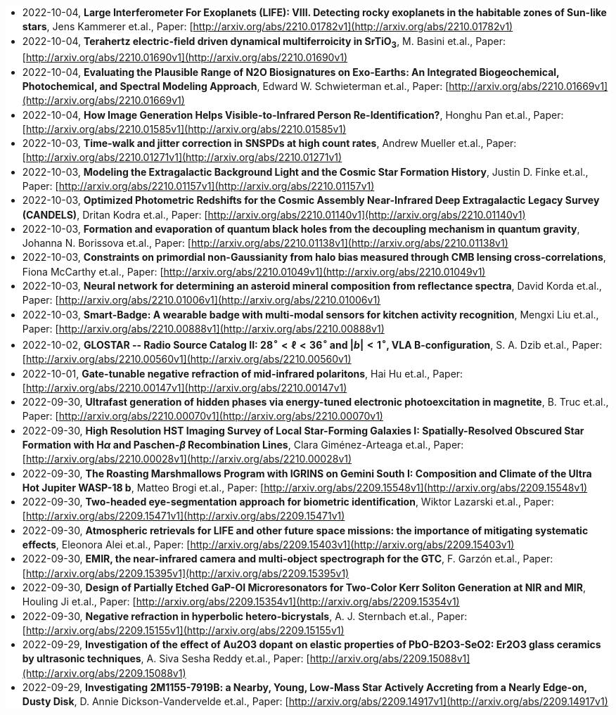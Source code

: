 - 2022-10-04, **Large Interferometer For Exoplanets (LIFE): VIII. Detecting rocky exoplanets in the habitable zones of Sun-like stars**, Jens Kammerer et.al., Paper: [http://arxiv.org/abs/2210.01782v1](http://arxiv.org/abs/2210.01782v1)
- 2022-10-04, **Terahertz electric-field driven dynamical multiferroicity in SrTiO$_3$**, M. Basini et.al., Paper: [http://arxiv.org/abs/2210.01690v1](http://arxiv.org/abs/2210.01690v1)
- 2022-10-04, **Evaluating the Plausible Range of N2O Biosignatures on Exo-Earths: An Integrated Biogeochemical, Photochemical, and Spectral Modeling Approach**, Edward W. Schwieterman et.al., Paper: [http://arxiv.org/abs/2210.01669v1](http://arxiv.org/abs/2210.01669v1)
- 2022-10-04, **How Image Generation Helps Visible-to-Infrared Person Re-Identification?**, Honghu Pan et.al., Paper: [http://arxiv.org/abs/2210.01585v1](http://arxiv.org/abs/2210.01585v1)
- 2022-10-03, **Time-walk and jitter correction in SNSPDs at high count rates**, Andrew Mueller et.al., Paper: [http://arxiv.org/abs/2210.01271v1](http://arxiv.org/abs/2210.01271v1)
- 2022-10-03, **Modeling the Extragalactic Background Light and the Cosmic Star Formation History**, Justin D. Finke et.al., Paper: [http://arxiv.org/abs/2210.01157v1](http://arxiv.org/abs/2210.01157v1)
- 2022-10-03, **Optimized Photometric Redshifts for the Cosmic Assembly Near-Infrared Deep Extragalactic Legacy Survey (CANDELS)**, Dritan Kodra et.al., Paper: [http://arxiv.org/abs/2210.01140v1](http://arxiv.org/abs/2210.01140v1)
- 2022-10-03, **Formation and evaporation of quantum black holes from the decoupling mechanism in quantum gravity**, Johanna N. Borissova et.al., Paper: [http://arxiv.org/abs/2210.01138v1](http://arxiv.org/abs/2210.01138v1)
- 2022-10-03, **Constraints on primordial non-Gaussianity from halo bias measured through CMB lensing cross-correlations**, Fiona McCarthy et.al., Paper: [http://arxiv.org/abs/2210.01049v1](http://arxiv.org/abs/2210.01049v1)
- 2022-10-03, **Neural network for determining an asteroid mineral composition from reflectance spectra**, David Korda et.al., Paper: [http://arxiv.org/abs/2210.01006v1](http://arxiv.org/abs/2210.01006v1)
- 2022-10-03, **Smart-Badge: A wearable badge with multi-modal sensors for kitchen activity recognition**, Mengxi Liu et.al., Paper: [http://arxiv.org/abs/2210.00888v1](http://arxiv.org/abs/2210.00888v1)
- 2022-10-02, **GLOSTAR -- Radio Source Catalog II: $28^\circ < \ell < 36^\circ$ and $|b| < 1^\circ$, VLA B-configuration**, S. A. Dzib et.al., Paper: [http://arxiv.org/abs/2210.00560v1](http://arxiv.org/abs/2210.00560v1)
- 2022-10-01, **Gate-tunable negative refraction of mid-infrared polaritons**, Hai Hu et.al., Paper: [http://arxiv.org/abs/2210.00147v1](http://arxiv.org/abs/2210.00147v1)
- 2022-09-30, **Ultrafast generation of hidden phases via energy-tuned electronic photoexcitation in magnetite**, B. Truc et.al., Paper: [http://arxiv.org/abs/2210.00070v1](http://arxiv.org/abs/2210.00070v1)
- 2022-09-30, **High Resolution HST Imaging Survey of Local Star-Forming Galaxies I: Spatially-Resolved Obscured Star Formation with H$α$ and Paschen-$β$ Recombination Lines**, Clara Giménez-Arteaga et.al., Paper: [http://arxiv.org/abs/2210.00028v1](http://arxiv.org/abs/2210.00028v1)
- 2022-09-30, **The Roasting Marshmallows Program with IGRINS on Gemini South I: Composition and Climate of the Ultra Hot Jupiter WASP-18 b**, Matteo Brogi et.al., Paper: [http://arxiv.org/abs/2209.15548v1](http://arxiv.org/abs/2209.15548v1)
- 2022-09-30, **Two-headed eye-segmentation approach for biometric identification**, Wiktor Lazarski et.al., Paper: [http://arxiv.org/abs/2209.15471v1](http://arxiv.org/abs/2209.15471v1)
- 2022-09-30, **Atmospheric retrievals for LIFE and other future space missions: the importance of mitigating systematic effects**, Eleonora Alei et.al., Paper: [http://arxiv.org/abs/2209.15403v1](http://arxiv.org/abs/2209.15403v1)
- 2022-09-30, **EMIR, the near-infrared camera and multi-object spectrograph for the GTC**, F. Garzón et.al., Paper: [http://arxiv.org/abs/2209.15395v1](http://arxiv.org/abs/2209.15395v1)
- 2022-09-30, **Design of Partially Etched GaP-OI Microresonators for Two-Color Kerr Soliton Generation at NIR and MIR**, Houling Ji et.al., Paper: [http://arxiv.org/abs/2209.15354v1](http://arxiv.org/abs/2209.15354v1)
- 2022-09-30, **Negative refraction in hyperbolic hetero-bicrystals**, A. J. Sternbach et.al., Paper: [http://arxiv.org/abs/2209.15155v1](http://arxiv.org/abs/2209.15155v1)
- 2022-09-29, **Investigation of the effect of Au2O3 dopant on elastic properties of PbO-B2O3-SeO2: Er2O3 glass ceramics by ultrasonic techniques**, A. Siva Sesha Reddy et.al., Paper: [http://arxiv.org/abs/2209.15088v1](http://arxiv.org/abs/2209.15088v1)
- 2022-09-29, **Investigating 2M1155-7919B: a Nearby, Young, Low-Mass Star Actively Accreting from a Nearly Edge-on, Dusty Disk**, D. Annie Dickson-Vandervelde et.al., Paper: [http://arxiv.org/abs/2209.14917v1](http://arxiv.org/abs/2209.14917v1)